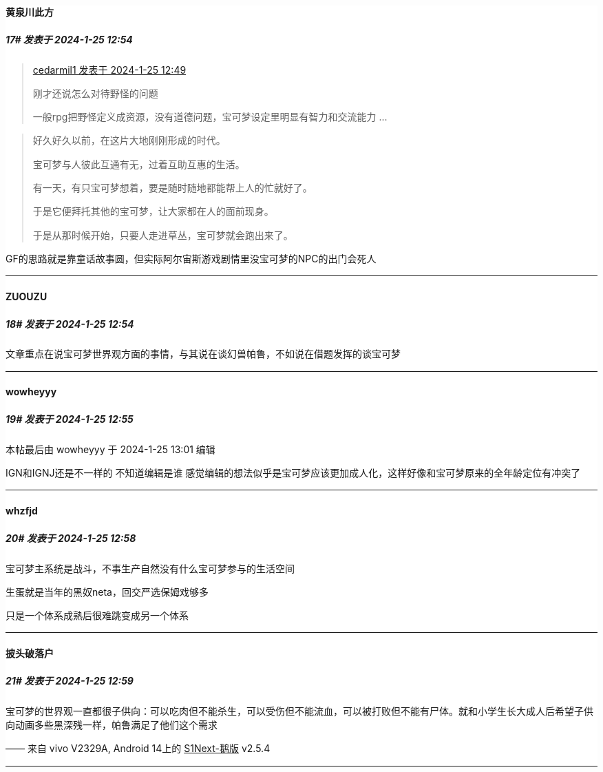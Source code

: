 ####  黄泉川此方  
##### 17#       发表于 2024-1-25 12:54

<blockquote><a href="httphttps://bbs.saraba1st.com/2b/forum.php?mod=redirect&amp;goto=findpost&amp;pid=63769166&amp;ptid=2169497" target="_blank">cedarmil1 发表于 2024-1-25 12:49</a>

刚才还说怎么对待野怪的问题

一般rpg把野怪定义成资源，没有道德问题，宝可梦设定里明显有智力和交流能力 ...</blockquote><blockquote>好久好久以前，在这片大地刚刚形成的时代。

宝可梦与人彼此互通有无，过着互助互惠的生活。

有一天，有只宝可梦想着，要是随时随地都能帮上人的忙就好了。

于是它便拜托其他的宝可梦，让大家都在人的面前现身。

于是从那时候开始，只要人走进草丛，宝可梦就会跑出来了。</blockquote>
GF的思路就是靠童话故事圆，但实际阿尔宙斯游戏剧情里没宝可梦的NPC的出门会死人

*****

####  ZUOUZU  
##### 18#       发表于 2024-1-25 12:54

文章重点在说宝可梦世界观方面的事情，与其说在谈幻兽帕鲁，不如说在借题发挥的谈宝可梦

*****

####  wowheyyy  
##### 19#       发表于 2024-1-25 12:55

 本帖最后由 wowheyyy 于 2024-1-25 13:01 编辑 

IGN和IGNJ还是不一样的
不知道编辑是谁
感觉编辑的想法似乎是宝可梦应该更加成人化，这样好像和宝可梦原来的全年龄定位有冲突了

*****

####  whzfjd  
##### 20#       发表于 2024-1-25 12:58

宝可梦主系统是战斗，不事生产自然没有什么宝可梦参与的生活空间

生蛋就是当年的黑奴neta，回交严选保姆戏够多

只是一个体系成熟后很难跳变成另一个体系

*****

####  披头破落户  
##### 21#       发表于 2024-1-25 12:59

宝可梦的世界观一直都很子供向：可以吃肉但不能杀生，可以受伤但不能流血，可以被打败但不能有尸体。就和小学生长大成人后希望子供向动画多些黑深残一样，帕鲁满足了他们这个需求

—— 来自 vivo V2329A, Android 14上的 [S1Next-鹅版](https://github.com/ykrank/S1-Next/releases) v2.5.4

*****
